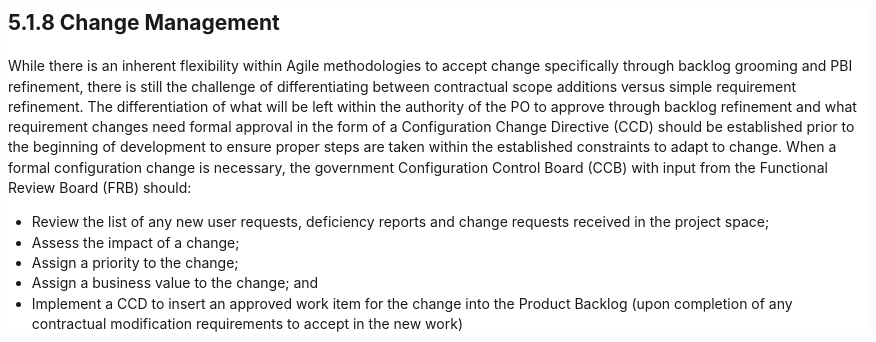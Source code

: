 ## 5.1.8 Change Management

While there is an inherent flexibility within Agile methodologies to accept change specifically through backlog grooming and
PBI refinement, there is still the challenge of differentiating between contractual scope additions versus simple requirement
refinement. The differentiation of what will be left within the authority of the PO to approve through backlog refinement
and what requirement changes need formal approval in the form of a Configuration Change Directive (CCD) should be established
prior to the beginning of development to ensure proper steps are taken within the established constraints to adapt to change.
When a formal configuration change is necessary, the government Configuration Control Board (CCB) with input from the Functional
Review Board (FRB) should:

- Review the list of any new user requests, deficiency reports and change requests received in the project space;
- Assess the impact of a change;
- Assign a priority to the change;
- Assign a business value to the change; and
- Implement a CCD to insert an approved work item for the change into the Product Backlog (upon completion of any
  contractual modification requirements to accept in the new work)
